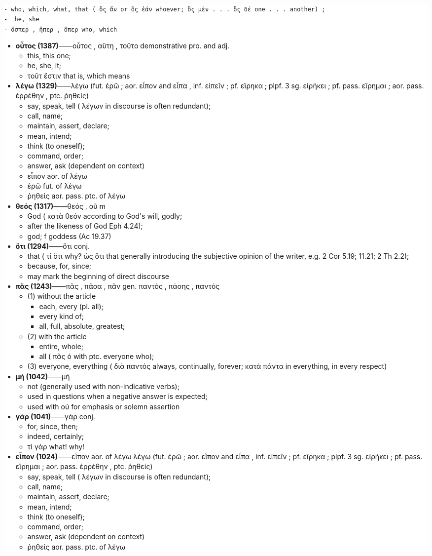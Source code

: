 	- who, which, what, that ( ὃς ἄν or ὃς ἐάν whoever; ὃς μὲν . . . ὃς δέ one . . . another) ;
	-  he, she
	- ὅσπερ , ἥπερ , ὅπερ who, which
- **οὗτος (1387)**——οὗτος , αὕτη , τοῦτο demonstrative pro. and adj. 
	- this, this one;
	-  he, she, it;
	-  τοῦτ ἔστιν that is, which means
- **λέγω (1329)**——λέγω (fut. ἐρῶ ; aor. εἶπον and εἶπα , inf. εἰπεῖν ; pf. εἴρηκα ; plpf. 3 sg. εἰρήκει ; pf. pass. εἴρημαι ; aor. pass. ἐρρέθην , ptc. ῥηθείς) 
	- say, speak, tell ( λέγων in discourse is often redundant);
	-  call, name;
	-  maintain, assert, declare;
	-  mean, intend;
	-  think (to oneself);
	-  command, order;
	-  answer, ask (dependent on context)
	- εἶπον aor. of λέγω
	- ἐρῶ fut. of λέγω
	- ῥηθείς aor. pass. ptc. of λέγω
- **θεός (1317)**——θεός , οῦ m 
	- God ( κατὰ θεόν according to God's will, godly;
	-  after the likeness of God Eph 4.24);
	-  god; f goddess (Ac 19.37)
- **ὅτι (1294)**——ὅτι conj. 
	- that ( τί ὅτι why? ὡς ὅτι that generally introducing the subjective opinion of the writer, e.g. 2 Cor 5.19; 11.21; 2 Th 2.2);
	-  because, for, since;
	-  may mark the beginning of direct discourse
- **πᾶς (1243)**——πᾶς , πᾶσα , πᾶν gen. παντός , πάσης , παντός
	- (1) without the article 
		- each, every (pl. all);
		-  every kind of;
		-  all, full, absolute, greatest;
	-  (2) with the article 
		-  entire, whole;
		-  all ( πᾶς ὁ with ptc. everyone who);
	-  (3) everyone, everything ( διὰ παντός always, continually, forever;  κατὰ πάντα in everything, in every respect)
- **μή (1042)**——μή 
	- not (generally used with non-indicative verbs);
	-  used in questions when a negative answer is expected;
	-  used with οὐ for emphasis or solemn assertion
- **γάρ (1041)**——γάρ conj. 
	- for, since, then;
	-  indeed, certainly;
	-  τί γάρ what! why!
- **εἶπον (1024)**——εἶπον aor. of λέγω λέγω (fut. ἐρῶ ; aor. εἶπον and εἶπα , inf. εἰπεῖν ; pf. εἴρηκα ; plpf. 3 sg. εἰρήκει ; pf. pass. εἴρημαι ; aor. pass. ἐρρέθην , ptc. ῥηθείς) 
	- say, speak, tell ( λέγων in discourse is often redundant);
	-  call, name;
	-  maintain, assert, declare;
	-  mean, intend;
	-  think (to oneself);
	-  command, order;
	-  answer, ask (dependent on context)
	- ῥηθείς aor. pass. ptc. of λέγω
